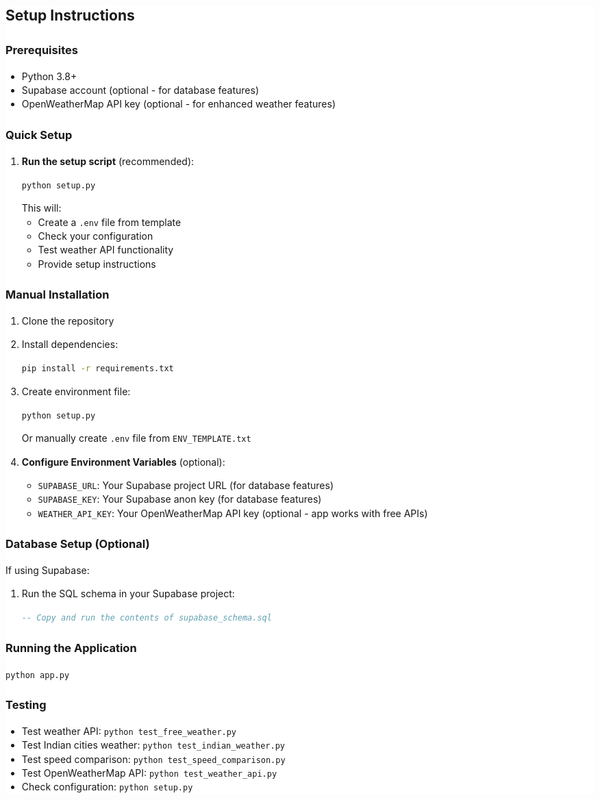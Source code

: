 ## Setup Instructions

### Prerequisites
- Python 3.8+
- Supabase account (optional - for database features)
- OpenWeatherMap API key (optional - for enhanced weather features)

### Quick Setup
1. **Run the setup script** (recommended):
   ```bash
   python setup.py
   ```
   This will:
   - Create a `.env` file from template
   - Check your configuration
   - Test weather API functionality
   - Provide setup instructions

### Manual Installation
1. Clone the repository
2. Install dependencies:
   ```bash
   pip install -r requirements.txt
   ```
3. Create environment file:
   ```bash
   python setup.py
   ```
   Or manually create `.env` file from `ENV_TEMPLATE.txt`

4. **Configure Environment Variables** (optional):
   - `SUPABASE_URL`: Your Supabase project URL (for database features)
   - `SUPABASE_KEY`: Your Supabase anon key (for database features)
   - `WEATHER_API_KEY`: Your OpenWeatherMap API key (optional - app works with free APIs)

### Database Setup (Optional)
If using Supabase:
1. Run the SQL schema in your Supabase project:
   ```sql
   -- Copy and run the contents of supabase_schema.sql
   ```

### Running the Application
```bash
python app.py
```

### Testing
- Test weather API: `python test_free_weather.py`
- Test Indian cities weather: `python test_indian_weather.py`
- Test speed comparison: `python test_speed_comparison.py`
- Test OpenWeatherMap API: `python test_weather_api.py`
- Check configuration: `python setup.py`
